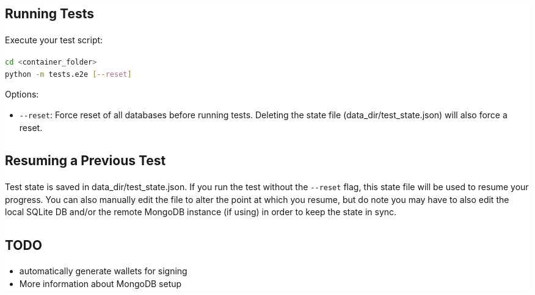 ## Running Tests

Execute your test script:

```bash
cd <container_folder>
python -m tests.e2e [--reset]
```

Options:

- `--reset`: Force reset of all databases before running tests. Deleting the state file (data_dir/test_state.json) will also force a reset.

## Resuming a Previous Test

Test state is saved in data_dir/test_state.json. If you run the test without the `--reset` flag, this state file will be used to resume your progress. You can also manually edit the file to alter the point at which you resume, but do note you may have to also edit the local SQLite DB and/or the remote MongoDB instance (if using) in order to keep the state in sync.

## TODO

- automatically generate wallets for signing
- More information about MongoDB setup
